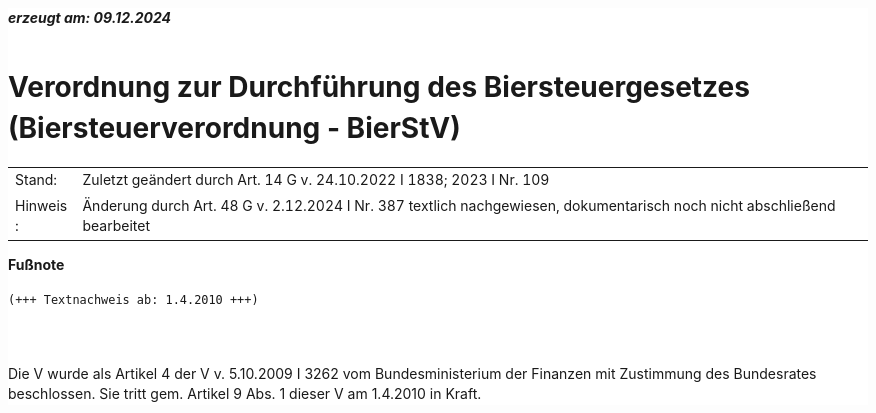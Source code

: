   
  

##### erzeugt am: 09.12.2024

</td>

</tr>

</table>

<span id="BJNR331900009.html"></span>

# Verordnung zur Durchführung des Biersteuergesetzes (Biersteuerverordnung - BierStV)

<div>

<div class="jnhtml">

|          |                                                                                                                          |
| -------- | ------------------------------------------------------------------------------------------------------------------------ |
| Stand:   | Zuletzt geändert durch Art. 14 G v. 24.10.2022 I 1838; 2023 I Nr. 109                                                    |
| Hinweis: | Änderung durch Art. 48 G v. 2.12.2024 I Nr. 387 textlich nachgewiesen, dokumentarisch noch nicht abschließend bearbeitet |

</div>

</div>

<div>

  
**Fußnote**

<div class="jnhtml">

<div>

<div class="jurAbsatz">

  

``` 
(+++ Textnachweis ab: 1.4.2010 +++)

 
```

  
Die V wurde als Artikel 4 der V v. 5.10.2009 I 3262 vom
Bundesministerium der Finanzen mit Zustimmung des Bundesrates
beschlossen. Sie tritt gem. Artikel 9 Abs. 1 dieser V am 1.4.2010 in
Kraft.

</div>

</div>

</div>

</div>
